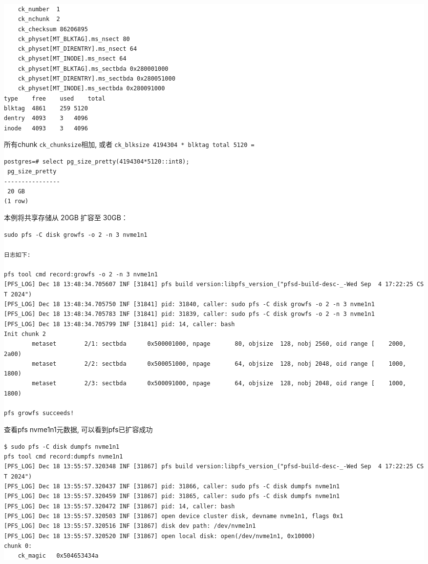 ```  
    ck_number  1  
    ck_nchunk  2  
    ck_checksum 86206895  
    ck_physet[MT_BLKTAG].ms_nsect 80  
    ck_physet[MT_DIRENTRY].ms_nsect 64  
    ck_physet[MT_INODE].ms_nsect 64  
    ck_physet[MT_BLKTAG].ms_sectbda 0x280001000  
    ck_physet[MT_DIRENTRY].ms_sectbda 0x280051000  
    ck_physet[MT_INODE].ms_sectbda 0x280091000  
type	free	used	total  
blktag	4861	259	5120  
dentry	4093	3	4096  
inode	4093	3	4096  
```  
  
所有chunk `ck_chunksize`相加, 或者 `ck_blksize 4194304 * blktag total 5120 = `  
```  
postgres=# select pg_size_pretty(4194304*5120::int8);  
 pg_size_pretty   
----------------  
 20 GB  
(1 row)  
```  
  
本例将共享存储从 20GB 扩容至 30GB：  
```  
sudo pfs -C disk growfs -o 2 -n 3 nvme1n1  
  
日志如下:  
  
pfs tool cmd record:growfs -o 2 -n 3 nvme1n1   
[PFS_LOG] Dec 18 13:48:34.705607 INF [31841] pfs build version:libpfs_version_("pfsd-build-desc-_-Wed Sep  4 17:22:25 CST 2024")  
[PFS_LOG] Dec 18 13:48:34.705750 INF [31841] pid: 31840, caller: sudo pfs -C disk growfs -o 2 -n 3 nvme1n1    
[PFS_LOG] Dec 18 13:48:34.705783 INF [31841] pid: 31839, caller: sudo pfs -C disk growfs -o 2 -n 3 nvme1n1    
[PFS_LOG] Dec 18 13:48:34.705799 INF [31841] pid: 14, caller: bash    
Init chunk 2  
		metaset        2/1: sectbda      0x500001000, npage       80, objsize  128, nobj 2560, oid range [    2000,     2a00)  
		metaset        2/2: sectbda      0x500051000, npage       64, objsize  128, nobj 2048, oid range [    1000,     1800)  
		metaset        2/3: sectbda      0x500091000, npage       64, objsize  128, nobj 2048, oid range [    1000,     1800)  
  
pfs growfs succeeds!  
```  
  
查看pfs nvme1n1元数据, 可以看到pfs已扩容成功  
```  
$ sudo pfs -C disk dumpfs nvme1n1  
pfs tool cmd record:dumpfs nvme1n1   
[PFS_LOG] Dec 18 13:55:57.320348 INF [31867] pfs build version:libpfs_version_("pfsd-build-desc-_-Wed Sep  4 17:22:25 CST 2024")  
[PFS_LOG] Dec 18 13:55:57.320437 INF [31867] pid: 31866, caller: sudo pfs -C disk dumpfs nvme1n1    
[PFS_LOG] Dec 18 13:55:57.320459 INF [31867] pid: 31865, caller: sudo pfs -C disk dumpfs nvme1n1    
[PFS_LOG] Dec 18 13:55:57.320472 INF [31867] pid: 14, caller: bash    
[PFS_LOG] Dec 18 13:55:57.320503 INF [31867] open device cluster disk, devname nvme1n1, flags 0x1  
[PFS_LOG] Dec 18 13:55:57.320516 INF [31867] disk dev path: /dev/nvme1n1  
[PFS_LOG] Dec 18 13:55:57.320520 INF [31867] open local disk: open(/dev/nvme1n1, 0x10000)  
chunk 0:   
    ck_magic   0x504653434a  
```